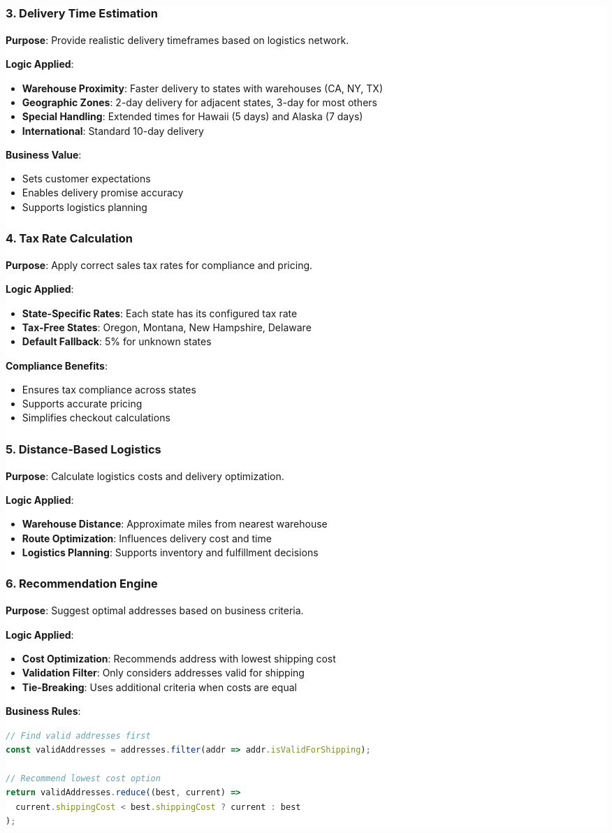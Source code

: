 ### 3. **Delivery Time Estimation**

**Purpose**: Provide realistic delivery timeframes based on logistics network.

**Logic Applied**:
- **Warehouse Proximity**: Faster delivery to states with warehouses (CA, NY, TX)
- **Geographic Zones**: 2-day delivery for adjacent states, 3-day for most others
- **Special Handling**: Extended times for Hawaii (5 days) and Alaska (7 days)
- **International**: Standard 10-day delivery

**Business Value**:
- Sets customer expectations
- Enables delivery promise accuracy
- Supports logistics planning

### 4. **Tax Rate Calculation**

**Purpose**: Apply correct sales tax rates for compliance and pricing.

**Logic Applied**:
- **State-Specific Rates**: Each state has its configured tax rate
- **Tax-Free States**: Oregon, Montana, New Hampshire, Delaware
- **Default Fallback**: 5% for unknown states

**Compliance Benefits**:
- Ensures tax compliance across states
- Supports accurate pricing
- Simplifies checkout calculations

### 5. **Distance-Based Logistics**

**Purpose**: Calculate logistics costs and delivery optimization.

**Logic Applied**:
- **Warehouse Distance**: Approximate miles from nearest warehouse
- **Route Optimization**: Influences delivery cost and time
- **Logistics Planning**: Supports inventory and fulfillment decisions

### 6. **Recommendation Engine**

**Purpose**: Suggest optimal addresses based on business criteria.

**Logic Applied**:
- **Cost Optimization**: Recommends address with lowest shipping cost
- **Validation Filter**: Only considers addresses valid for shipping
- **Tie-Breaking**: Uses additional criteria when costs are equal

**Business Rules**:
```typescript
// Find valid addresses first
const validAddresses = addresses.filter(addr => addr.isValidForShipping);

// Recommend lowest cost option
return validAddresses.reduce((best, current) => 
  current.shippingCost < best.shippingCost ? current : best
);
```
